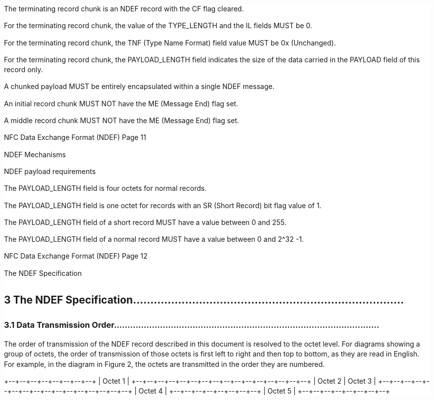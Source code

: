 The terminating record chunk is an NDEF record with the CF flag cleared.

For the terminating record chunk, the value of the TYPE_LENGTH and the IL fields MUST be 0.

For the terminating record chunk, the TNF (Type Name Format) field value MUST be 0x
(Unchanged).

For the terminating record chunk, the PAYLOAD_LENGTH field indicates the size of the data
carried in the PAYLOAD field of this record only.

A chunked payload MUST be entirely encapsulated within a single NDEF message.

An initial record chunk MUST NOT have the ME (Message End) flag set.

A middle record chunk MUST NOT have the ME (Message End) flag set.

NFC Data Exchange Format (NDEF) Page 11


NDEF Mechanisms

NDEF payload requirements

The PAYLOAD_LENGTH field is four octets for normal records.

The PAYLOAD_LENGTH field is one octet for records with an SR (Short Record) bit flag value
of 1.

The PAYLOAD_LENGTH field of a short record MUST have a value between 0 and 255.

The PAYLOAD_LENGTH field of a normal record MUST have a value between 0 and 2^32 -1.

NFC Data Exchange Format (NDEF) Page 12


The NDEF Specification

## 3 The NDEF Specification..............................................................................

### 3.1 Data Transmission Order..................................................................................................

The order of transmission of the NDEF record described in this document is resolved to the octet
level. For diagrams showing a group of octets, the order of transmission of those octets is first left
to right and then top to bottom, as they are read in English. For example, in the diagram in Figure
2, the octets are transmitted in the order they are numbered.

+--+--+--+--+--+--+--+--+
| Octet 1 |
+--+--+--+--+--+--+--+--+--+--+--+--+--+--+--+--+
| Octet 2 | Octet 3 |
+--+--+--+--+--+--+--+--+--+--+--+--+--+--+--+--+
| Octet 4 |
+--+--+--+--+--+--+--+--+
| Octet 5 |
+--+--+--+--+--+--+--+--+
